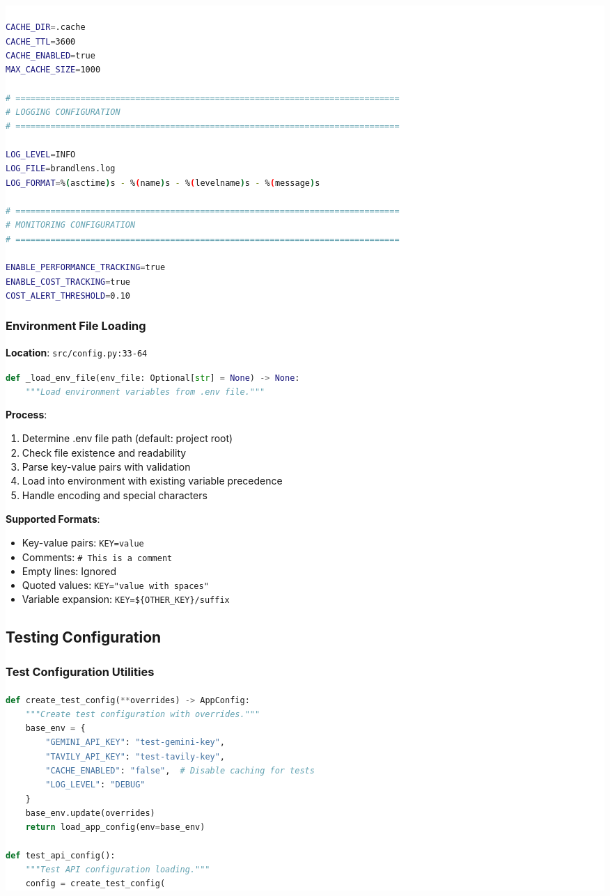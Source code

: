```bash

CACHE_DIR=.cache
CACHE_TTL=3600
CACHE_ENABLED=true
MAX_CACHE_SIZE=1000

# =============================================================================
# LOGGING CONFIGURATION
# =============================================================================

LOG_LEVEL=INFO
LOG_FILE=brandlens.log
LOG_FORMAT=%(asctime)s - %(name)s - %(levelname)s - %(message)s

# =============================================================================
# MONITORING CONFIGURATION
# =============================================================================

ENABLE_PERFORMANCE_TRACKING=true
ENABLE_COST_TRACKING=true
COST_ALERT_THRESHOLD=0.10
```

### Environment File Loading

**Location**: `src/config.py:33-64`

```python
def _load_env_file(env_file: Optional[str] = None) -> None:
    """Load environment variables from .env file."""
```

**Process**:
1. Determine .env file path (default: project root)
2. Check file existence and readability
3. Parse key-value pairs with validation
4. Load into environment with existing variable precedence
5. Handle encoding and special characters

**Supported Formats**:
- Key-value pairs: `KEY=value`
- Comments: `# This is a comment`
- Empty lines: Ignored
- Quoted values: `KEY="value with spaces"`
- Variable expansion: `KEY=${OTHER_KEY}/suffix`

## Testing Configuration

### Test Configuration Utilities

```python
def create_test_config(**overrides) -> AppConfig:
    """Create test configuration with overrides."""
    base_env = {
        "GEMINI_API_KEY": "test-gemini-key",
        "TAVILY_API_KEY": "test-tavily-key",
        "CACHE_ENABLED": "false",  # Disable caching for tests
        "LOG_LEVEL": "DEBUG"
    }
    base_env.update(overrides)
    return load_app_config(env=base_env)

def test_api_config():
    """Test API configuration loading."""
    config = create_test_config(
```